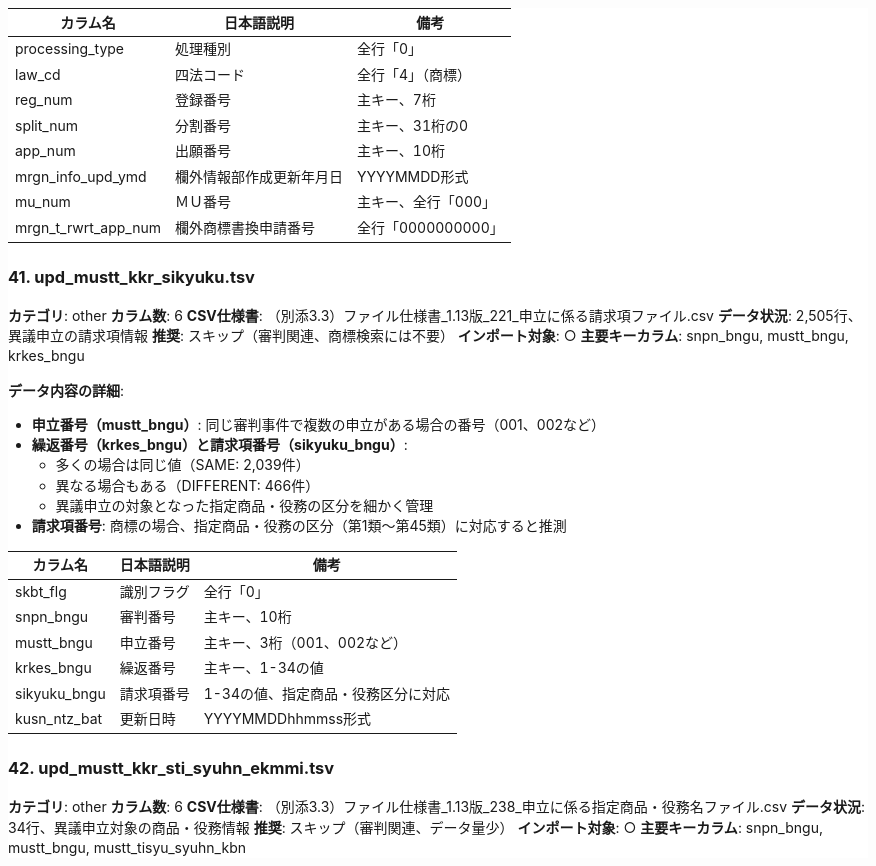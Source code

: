 | カラム名 | 日本語説明 | 備考 |
|----------|------------|------|
| processing_type | 処理種別 | 全行「0」 |
| law_cd | 四法コード | 全行「4」（商標） |
| reg_num | 登録番号 | 主キー、7桁 |
| split_num | 分割番号 | 主キー、31桁の0 |
| app_num | 出願番号 | 主キー、10桁 |
| mrgn_info_upd_ymd | 欄外情報部作成更新年月日 | YYYYMMDD形式 |
| mu_num | ＭＵ番号 | 主キー、全行「000」 |
| mrgn_t_rwrt_app_num | 欄外商標書換申請番号 | 全行「0000000000」 |

### 41. upd_mustt_kkr_sikyuku.tsv
**カテゴリ**: other
**カラム数**: 6
**CSV仕様書**: （別添3.3）ファイル仕様書_1.13版_221_申立に係る請求項ファイル.csv
**データ状況**: 2,505行、異議申立の請求項情報
**推奨**: スキップ（審判関連、商標検索には不要）
**インポート対象**: ○
**主要キーカラム**: snpn_bngu, mustt_bngu, krkes_bngu

**データ内容の詳細**:
- **申立番号（mustt_bngu）**: 同じ審判事件で複数の申立がある場合の番号（001、002など）
- **繰返番号（krkes_bngu）と請求項番号（sikyuku_bngu）**: 
  - 多くの場合は同じ値（SAME: 2,039件）
  - 異なる場合もある（DIFFERENT: 466件）
  - 異議申立の対象となった指定商品・役務の区分を細かく管理
- **請求項番号**: 商標の場合、指定商品・役務の区分（第1類〜第45類）に対応すると推測

| カラム名 | 日本語説明 | 備考 |
|----------|------------|------|
| skbt_flg | 識別フラグ | 全行「0」 |
| snpn_bngu | 審判番号 | 主キー、10桁 |
| mustt_bngu | 申立番号 | 主キー、3桁（001、002など） |
| krkes_bngu | 繰返番号 | 主キー、1-34の値 |
| sikyuku_bngu | 請求項番号 | 1-34の値、指定商品・役務区分に対応 |
| kusn_ntz_bat | 更新日時 | YYYYMMDDhhmmss形式 |

### 42. upd_mustt_kkr_sti_syuhn_ekmmi.tsv
**カテゴリ**: other
**カラム数**: 6
**CSV仕様書**: （別添3.3）ファイル仕様書_1.13版_238_申立に係る指定商品・役務名ファイル.csv
**データ状況**: 34行、異議申立対象の商品・役務情報
**推奨**: スキップ（審判関連、データ量少）
**インポート対象**: ○
**主要キーカラム**: snpn_bngu, mustt_bngu, mustt_tisyu_syuhn_kbn
